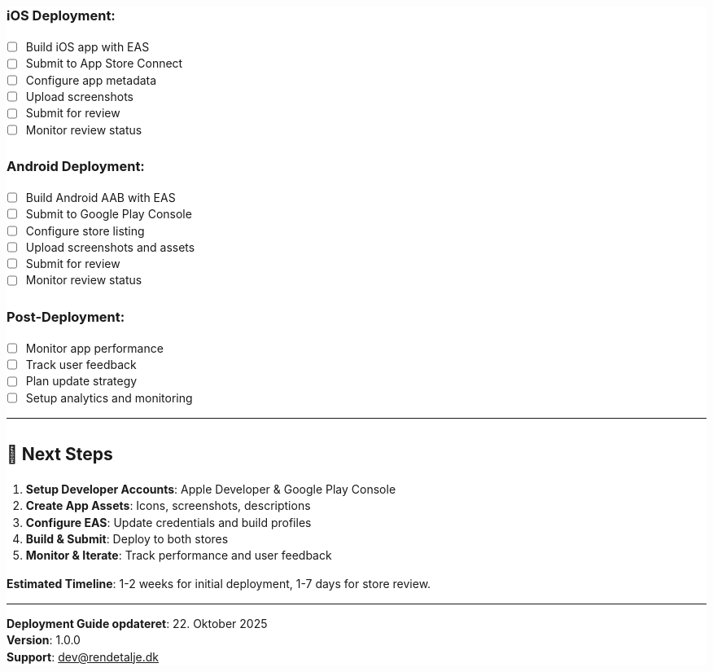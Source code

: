 ### iOS Deployment:

- [ ] Build iOS app with EAS
- [ ] Submit to App Store Connect
- [ ] Configure app metadata
- [ ] Upload screenshots
- [ ] Submit for review
- [ ] Monitor review status

### Android Deployment:

- [ ] Build Android AAB with EAS
- [ ] Submit to Google Play Console
- [ ] Configure store listing
- [ ] Upload screenshots and assets
- [ ] Submit for review
- [ ] Monitor review status

### Post-Deployment:

- [ ] Monitor app performance
- [ ] Track user feedback
- [ ] Plan update strategy
- [ ] Setup analytics and monitoring

---

## 🎯 Next Steps

1. **Setup Developer Accounts**: Apple Developer & Google Play Console
2. **Create App Assets**: Icons, screenshots, descriptions
3. **Configure EAS**: Update credentials and build profiles
4. **Build & Submit**: Deploy to both stores
5. **Monitor & Iterate**: Track performance and user feedback

**Estimated Timeline**: 1-2 weeks for initial deployment, 1-7 days for store review.

---

**Deployment Guide opdateret**: 22. Oktober 2025  
**Version**: 1.0.0  
**Support**: dev@rendetalje.dk
